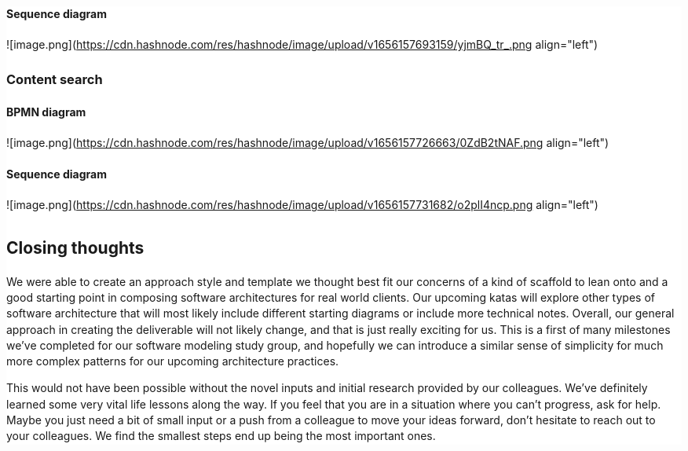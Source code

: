 #### Sequence diagram

![image.png](https://cdn.hashnode.com/res/hashnode/image/upload/v1656157693159/yjmBQ_tr_.png align="left")

### Content search

#### BPMN diagram

![image.png](https://cdn.hashnode.com/res/hashnode/image/upload/v1656157726663/0ZdB2tNAF.png align="left")

#### Sequence diagram

![image.png](https://cdn.hashnode.com/res/hashnode/image/upload/v1656157731682/o2plI4ncp.png align="left")

## Closing thoughts

We were able to create an approach style and template we thought best fit our concerns of a kind of scaffold to lean onto and a good starting point in composing software architectures for real world clients. Our upcoming katas will explore other types of software architecture that will most likely include different starting diagrams or include more technical notes. Overall, our general approach in creating the deliverable will not likely change, and that is just really exciting for us. This is a first of many milestones we’ve completed for our software modeling study group, and hopefully we can introduce a similar sense of simplicity for much more complex patterns for our upcoming architecture practices.

This would not have been possible without the novel inputs and initial research provided by our colleagues. We’ve definitely learned some very vital life lessons along the way. If you feel that you are in a situation where you can’t progress, ask for help. Maybe you just need a bit of small input or a push from a colleague to move your ideas forward, don’t hesitate to reach out to your colleagues. We find the smallest steps end up being the most important ones.